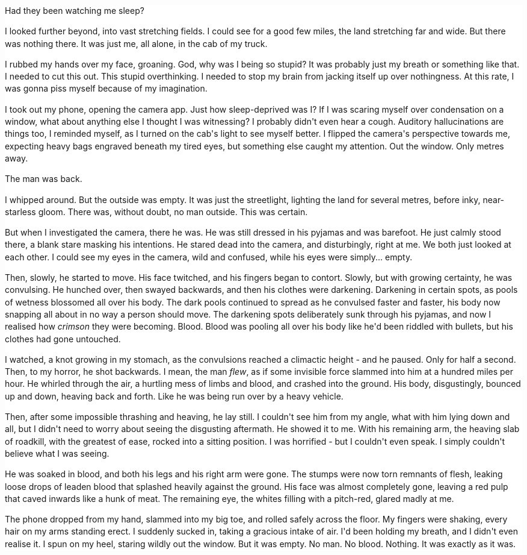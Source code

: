 Had they been watching me sleep?

I looked further beyond, into vast stretching fields. I could see for a good few miles, the land stretching far and wide. But there was nothing there. It was just me, all alone, in the cab of my truck.

I rubbed my hands over my face, groaning. God, why was I being so stupid? It was probably just my breath or something like that. I needed to cut this out. This stupid overthinking. I needed to stop my brain from jacking itself up over nothingness. At this rate, I was gonna piss myself because of my imagination.

I took out my phone, opening the camera app. Just how sleep-deprived was I? If I was scaring myself over condensation on a window, what about anything else I thought I was witnessing? I probably didn't even hear a cough. Auditory hallucinations are things too, I reminded myself, as I turned on the cab's light to see myself better. I flipped the camera's perspective towards me, expecting heavy bags engraved beneath my tired eyes, but something else caught my attention. Out the window. Only metres away.

The man was back.

I whipped around. But the outside was empty. It was just the streetlight, lighting the land for several metres, before inky, near-starless gloom. There was, without doubt, no man outside. This was certain.

But when I investigated the camera, there he was. He was still dressed in his pyjamas and was barefoot. He just calmly stood there, a blank stare masking his intentions. He stared dead into the camera, and disturbingly, right at me. We both just looked at each other. I could see my eyes in the camera, wild and confused, while his eyes were simply... empty.

Then, slowly, he started to move. His face twitched, and his fingers began to contort. Slowly, but with growing certainty, he was convulsing. He hunched over, then swayed backwards, and then his clothes were darkening. Darkening in certain spots, as pools of wetness blossomed all over his body. The dark pools continued to spread as he convulsed faster and faster, his body now snapping all about in no way a person should move. The darkening spots deliberately sunk through his pyjamas, and now I realised how *crimson* they were becoming. Blood. Blood was pooling all over his body like he'd been riddled with bullets, but his clothes had gone untouched.

I watched, a knot growing in my stomach, as the convulsions reached a climactic height - and he paused. Only for half a second. Then, to my horror, he shot backwards. I mean, the man *flew*, as if some invisible force slammed into him at a hundred miles per hour. He whirled through the air, a hurtling mess of limbs and blood, and crashed into the ground. His body, disgustingly, bounced up and down, heaving back and forth. Like he was being run over by a heavy vehicle.

Then, after some impossible thrashing and heaving, he lay still. I couldn't see him from my angle, what with him lying down and all, but I didn't need to worry about seeing the disgusting aftermath. He showed it to me. With his remaining arm, the heaving slab of roadkill, with the greatest of ease, rocked into a sitting position. I was horrified - but I couldn't even speak. I simply couldn't believe what I was seeing.

He was soaked in blood, and both his legs and his right arm were gone. The stumps were now torn remnants of flesh, leaking loose drops of leaden blood that splashed heavily against the ground. His face was almost completely gone, leaving a red pulp that caved inwards like a hunk of meat. The remaining eye, the whites filling with a pitch-red, glared madly at me.

The phone dropped from my hand, slammed into my big toe, and rolled safely across the floor. My fingers were shaking, every hair on my arms standing erect. I suddenly sucked in, taking a gracious intake of air. I'd been holding my breath, and I didn't even realise it. I spun on my heel, staring wildly out the window. But it was empty. No man. No blood. Nothing. It was exactly as it was.
